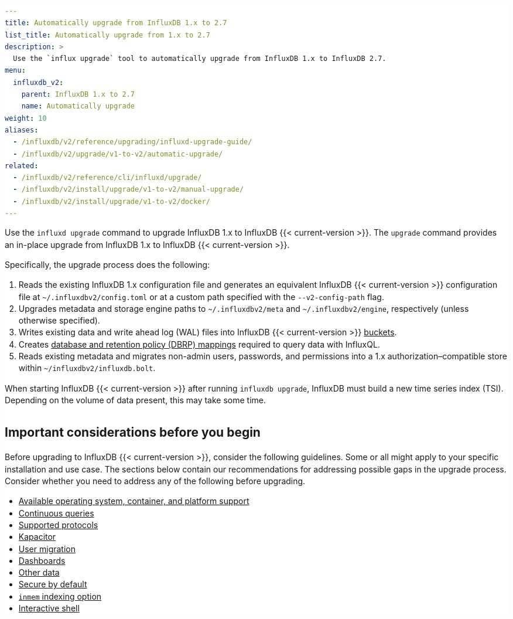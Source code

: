```yaml
---
title: Automatically upgrade from InfluxDB 1.x to 2.7
list_title: Automatically upgrade from 1.x to 2.7
description: >
  Use the `influx upgrade` tool to automatically upgrade from InfluxDB 1.x to InfluxDB 2.7.
menu:
  influxdb_v2:
    parent: InfluxDB 1.x to 2.7
    name: Automatically upgrade
weight: 10
aliases:
  - /influxdb/v2/reference/upgrading/influxd-upgrade-guide/
  - /influxdb/v2/upgrade/v1-to-v2/automatic-upgrade/
related:
  - /influxdb/v2/reference/cli/influxd/upgrade/
  - /influxdb/v2/install/upgrade/v1-to-v2/manual-upgrade/
  - /influxdb/v2/install/upgrade/v1-to-v2/docker/
---
```


Use the `influxd upgrade` command to upgrade InfluxDB 1.x to InfluxDB {{< current-version >}}.
The `upgrade` command provides an in-place upgrade from InfluxDB 1.x to InfluxDB {{< current-version >}}.

Specifically, the upgrade process does the following:

1. Reads the existing InfluxDB 1.x configuration file and generates an equivalent InfluxDB {{< current-version >}} configuration file at `~/.influxdbv2/config.toml` or at a custom path specified with the `--v2-config-path` flag.
2. Upgrades metadata and storage engine paths to `~/.influxdbv2/meta` and `~/.influxdbv2/engine`, respectively (unless otherwise specified).
3. Writes existing data and write ahead log (WAL) files into InfluxDB {{< current-version >}} [buckets](/influxdb/v2/reference/glossary/#bucket).
4. Creates [database and retention policy (DBRP) mappings](/influxdb/v2/reference/api/influxdb-1x/dbrp/) required to query data with InfluxQL.
5. Reads existing metadata and migrates non-admin users, passwords, and permissions into a 1.x authorization–compatible store within `~/influxdbv2/influxdb.bolt`.

When starting InfluxDB {{< current-version >}} after running `influxdb upgrade`, InfluxDB must build a new time series index (TSI).
Depending on the volume of data present, this may take some time.

## Important considerations before you begin

Before upgrading to InfluxDB {{< current-version >}}, consider the following guidelines.
Some or all might apply to your specific installation and use case.
The sections below contain our recommendations for addressing possible gaps in the upgrade process.
Consider whether you need to address any of the following before upgrading.

- [Available operating system, container, and platform support](#available-operating-system-container-and-platform-support)
- [Continuous queries](#continuous-queries)
- [Supported protocols](#supported-protocols)
- [Kapacitor](#kapacitor)
- [User migration](#user-migration)
- [Dashboards](#dashboards)
- [Other data](#other-data)
- [Secure by default](#secure-by-default)
- [`inmem` indexing option](#in-memory-indexing-option)
- [Interactive shell](#interactive-shell)
